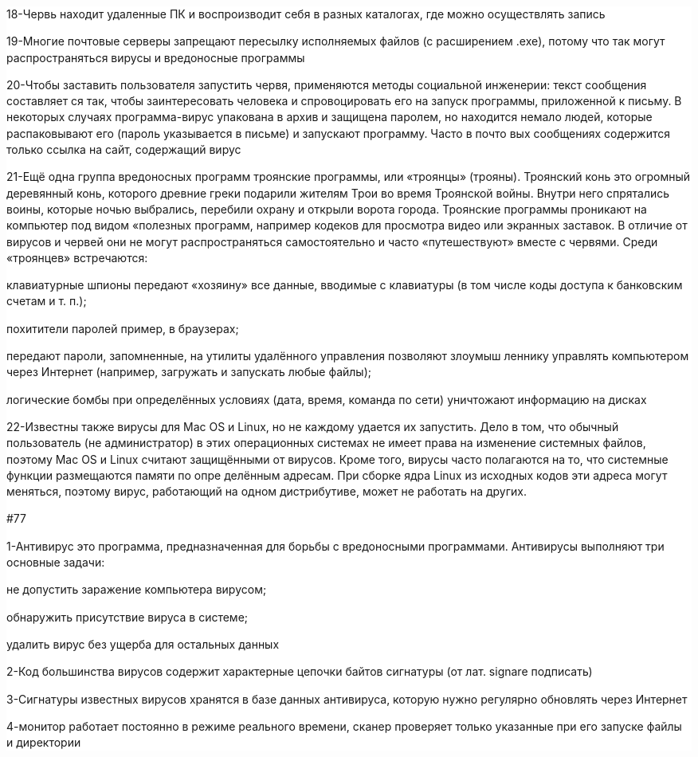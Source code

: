 18-Червь находит удаленные ПК и воспроизводит себя в разных каталогах, где можно осуществлять запись

19-Многие почтовые серверы запрещают пересылку исполняемых файлов (с расширением .exe), потому что так могут распространяться вирусы и вредоносные программы

20-Чтобы заставить пользователя запустить червя, применяются методы социальной инженерии: текст сообщения составляет ся так, чтобы заинтересовать человека и спровоцировать его на запуск программы, приложенной к письму. 
В некоторых случаях программа-вирус упакована в архив и защищена паролем, но находится немало людей, которые распаковывают его (пароль указывается в письме) и запускают программу. Часто в почто вых сообщениях содержится только ссылка на сайт, содержащий вирус

21-Ещё одна группа вредоносных программ троянские программы, или «троянцы» (трояны).
Троянский конь это огромный деревянный конь, которого древние греки подарили жителям Трои во время Троянской войны.
Внутри него спрятались воины, которые ночью выбрались, перебили охрану и открыли ворота города. 
Троянские программы проникают на компьютер под видом «полезных программ, например кодеков для просмотра видео или экранных заставок.
В отличие от вирусов и червей они не могут распространяться самостоятельно и часто «путешествуют» вместе с червями. Среди «троянцев» встречаются:

клавиатурные шпионы передают «хозяину» все данные, вводимые с клавиатуры (в том числе коды доступа к банковским счетам и т. п.);

похитители паролей пример, в браузерах;

передают пароли, запомненные, на утилиты удалённого управления позволяют злоумыш леннику управлять компьютером через Интернет (например, загружать и запускать любые файлы);

логические бомбы при определённых условиях (дата, время, команда по сети) уничтожают информацию на дисках

22-Известны также вирусы для Мас OS и Linuх, но не каждому удается их запустить. 
Дело в том, что обычный пользователь (не администратор) в этих операционных системах не имеет права на изменение системных файлов, поэтому Мас OS и Linuх считают защищёнными от вирусов. 
Кроме того, вирусы часто полагаются на то, что системные функции размещаются памяти по опре делённым адресам. При сборке ядра Linux из исходных кодов эти адреса могут меняться, поэтому вирус, работающий на одном дистрибутиве, может не работать на других.

#77

1-Антивирус это программа, предназначенная для борьбы с вредоносными программами. Антивирусы выполняют три основные задачи:

не допустить заражение компьютера вирусом;

обнаружить присутствие вируса в системе;

удалить вирус без ущерба для остальных данных

2-Код большинства вирусов содержит характерные цепочки байтов сигнатуры (от лат. signare подписать)

3-Сигнатуры известных вирусов хранятся в базе данных антивируса, которую нужно регулярно обновлять через Интернет

4-монитор работает постоянно в режиме реального времени, сканер проверяет только указанные при его запуске файлы и директории
